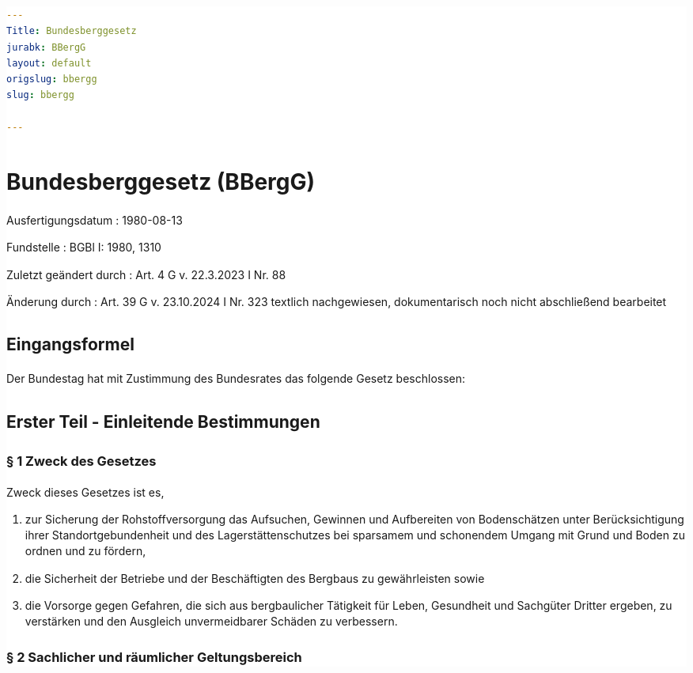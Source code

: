 ```yaml
---
Title: Bundesberggesetz
jurabk: BBergG
layout: default
origslug: bbergg
slug: bbergg

---
```


# Bundesberggesetz (BBergG)

Ausfertigungsdatum
:   1980-08-13

Fundstelle
:   BGBl I: 1980, 1310

Zuletzt geändert durch
:   Art. 4 G v. 22.3.2023 I Nr. 88

Änderung durch
:   Art. 39 G v. 23.10.2024 I Nr. 323 textlich nachgewiesen, dokumentarisch noch nicht abschließend bearbeitet


## Eingangsformel

Der Bundestag hat mit Zustimmung des Bundesrates das folgende Gesetz beschlossen:


## Erster Teil - Einleitende Bestimmungen



### § 1 Zweck des Gesetzes

Zweck dieses Gesetzes ist es,

1.  zur Sicherung der Rohstoffversorgung das Aufsuchen, Gewinnen und Aufbereiten von Bodenschätzen unter Berücksichtigung ihrer Standortgebundenheit und des Lagerstättenschutzes bei sparsamem und schonendem Umgang mit Grund und Boden zu ordnen und zu fördern,


2.  die Sicherheit der Betriebe und der Beschäftigten des Bergbaus zu gewährleisten sowie


3.  die Vorsorge gegen Gefahren, die sich aus bergbaulicher Tätigkeit für Leben, Gesundheit und Sachgüter Dritter ergeben, zu verstärken und den Ausgleich unvermeidbarer Schäden zu verbessern.





### § 2 Sachlicher und räumlicher Geltungsbereich
